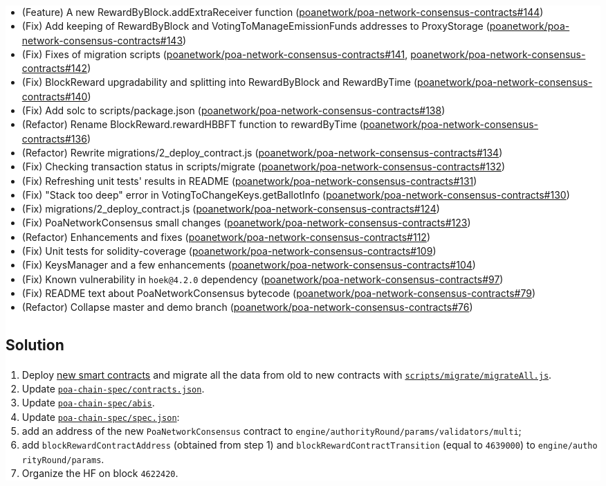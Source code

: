 * \(Feature\) A new RewardByBlock.addExtraReceiver function \([poanetwork/poa-network-consensus-contracts\#144](https://github.com/poanetwork/poa-network-consensus-contracts/pull/144)\)
* \(Fix\) Add keeping of RewardByBlock and VotingToManageEmissionFunds addresses to ProxyStorage \([poanetwork/poa-network-consensus-contracts\#143](https://github.com/poanetwork/poa-network-consensus-contracts/pull/143)\)
* \(Fix\) Fixes of migration scripts \([poanetwork/poa-network-consensus-contracts\#141](https://github.com/poanetwork/poa-network-consensus-contracts/pull/141), [poanetwork/poa-network-consensus-contracts\#142](https://github.com/poanetwork/poa-network-consensus-contracts/pull/142)\)
* \(Fix\) BlockReward upgradability and splitting into RewardByBlock and RewardByTime \([poanetwork/poa-network-consensus-contracts\#140](https://github.com/poanetwork/poa-network-consensus-contracts/pull/140)\)
* \(Fix\) Add solc to scripts/package.json \([poanetwork/poa-network-consensus-contracts\#138](https://github.com/poanetwork/poa-network-consensus-contracts/pull/138)\)
* \(Refactor\) Rename BlockReward.rewardHBBFT function to rewardByTime \([poanetwork/poa-network-consensus-contracts\#136](https://github.com/poanetwork/poa-network-consensus-contracts/pull/136)\)
* \(Refactor\) Rewrite migrations/2\_deploy\_contract.js \([poanetwork/poa-network-consensus-contracts\#134](https://github.com/poanetwork/poa-network-consensus-contracts/pull/134)\)
* \(Fix\) Checking transaction status in scripts/migrate \([poanetwork/poa-network-consensus-contracts\#132](https://github.com/poanetwork/poa-network-consensus-contracts/pull/132)\)
* \(Fix\) Refreshing unit tests' results in README \([poanetwork/poa-network-consensus-contracts\#131](https://github.com/poanetwork/poa-network-consensus-contracts/pull/131)\)
* \(Fix\) "Stack too deep" error in VotingToChangeKeys.getBallotInfo \([poanetwork/poa-network-consensus-contracts\#130](https://github.com/poanetwork/poa-network-consensus-contracts/pull/130)\)
* \(Fix\) migrations/2\_deploy\_contract.js \([poanetwork/poa-network-consensus-contracts\#124](https://github.com/poanetwork/poa-network-consensus-contracts/pull/124)\)
* \(Fix\) PoaNetworkConsensus small changes \([poanetwork/poa-network-consensus-contracts\#123](https://github.com/poanetwork/poa-network-consensus-contracts/pull/123)\)
* \(Refactor\) Enhancements and fixes \([poanetwork/poa-network-consensus-contracts\#112](https://github.com/poanetwork/poa-network-consensus-contracts/pull/112)\)
* \(Fix\) Unit tests for solidity-coverage \([poanetwork/poa-network-consensus-contracts\#109](https://github.com/poanetwork/poa-network-consensus-contracts/pull/109)\)
* \(Fix\) KeysManager and a few enhancements \([poanetwork/poa-network-consensus-contracts\#104](https://github.com/poanetwork/poa-network-consensus-contracts/pull/104)\)
* \(Fix\) Known vulnerability in `hoek@4.2.0` dependency \([poanetwork/poa-network-consensus-contracts\#97](https://github.com/poanetwork/poa-network-consensus-contracts/pull/97)\)
* \(Fix\) README text about PoaNetworkConsensus bytecode \([poanetwork/poa-network-consensus-contracts\#79](https://github.com/poanetwork/poa-network-consensus-contracts/pull/79)\)
* \(Refactor\) Collapse master and demo branch \([poanetwork/poa-network-consensus-contracts\#76](https://github.com/poanetwork/poa-network-consensus-contracts/pull/76)\)

## Solution

1. Deploy [new smart contracts](https://github.com/poanetwork/poa-network-consensus-contracts/tree/6c2c7798394ed14abcfb53fe9ce6269cd83630ff) and migrate all the data from old to new contracts with [`scripts/migrate/migrateAll.js`](https://github.com/poanetwork/poa-network-consensus-contracts/blob/6c2c7798394ed14abcfb53fe9ce6269cd83630ff/scripts/migrate/migrateAll.js).
2. Update [`poa-chain-spec/contracts.json`](https://github.com/poanetwork/poa-chain-spec/blob/sokol/contracts.json).
3. Update [`poa-chain-spec/abis`](https://github.com/poanetwork/poa-chain-spec/tree/sokol/abis).
4. Update [`poa-chain-spec/spec.json`](https://github.com/poanetwork/poa-chain-spec/blob/sokol/spec.json):
5. add an address of the new `PoaNetworkConsensus` contract to `engine/authorityRound/params/validators/multi`;
6. add `blockRewardContractAddress` \(obtained from step 1\) and `blockRewardContractTransition` \(equal to `4639000`\) to `engine/authorityRound/params`.
7. Organize the HF on block `4622420`.

